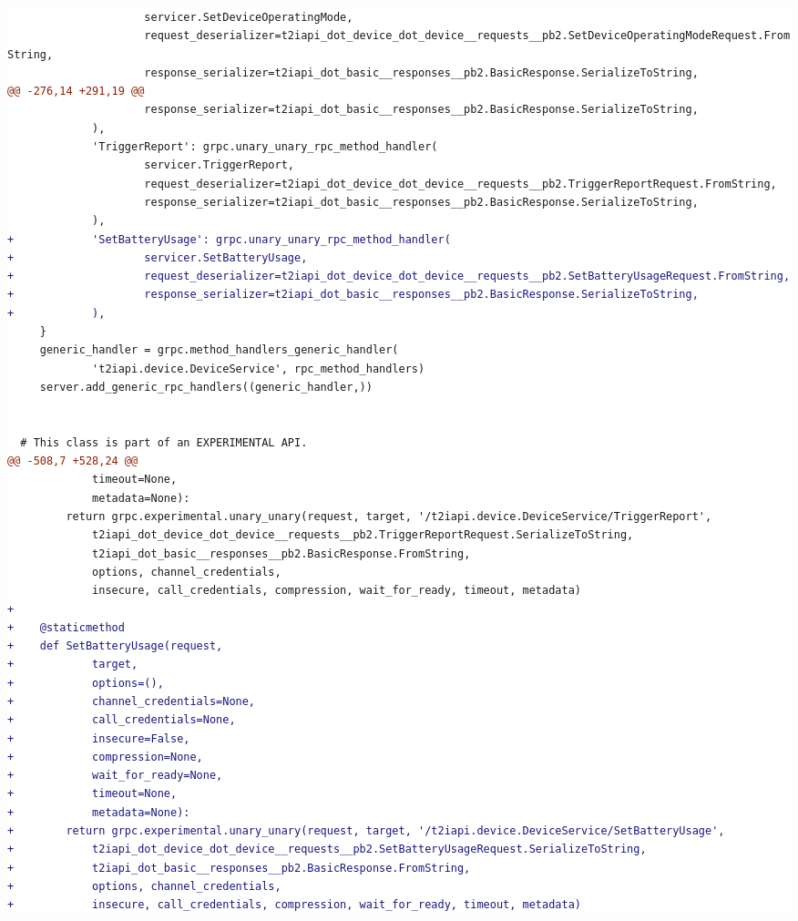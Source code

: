 ```diff
                     servicer.SetDeviceOperatingMode,
                     request_deserializer=t2iapi_dot_device_dot_device__requests__pb2.SetDeviceOperatingModeRequest.FromString,
                     response_serializer=t2iapi_dot_basic__responses__pb2.BasicResponse.SerializeToString,
@@ -276,14 +291,19 @@
                     response_serializer=t2iapi_dot_basic__responses__pb2.BasicResponse.SerializeToString,
             ),
             'TriggerReport': grpc.unary_unary_rpc_method_handler(
                     servicer.TriggerReport,
                     request_deserializer=t2iapi_dot_device_dot_device__requests__pb2.TriggerReportRequest.FromString,
                     response_serializer=t2iapi_dot_basic__responses__pb2.BasicResponse.SerializeToString,
             ),
+            'SetBatteryUsage': grpc.unary_unary_rpc_method_handler(
+                    servicer.SetBatteryUsage,
+                    request_deserializer=t2iapi_dot_device_dot_device__requests__pb2.SetBatteryUsageRequest.FromString,
+                    response_serializer=t2iapi_dot_basic__responses__pb2.BasicResponse.SerializeToString,
+            ),
     }
     generic_handler = grpc.method_handlers_generic_handler(
             't2iapi.device.DeviceService', rpc_method_handlers)
     server.add_generic_rpc_handlers((generic_handler,))
 
 
  # This class is part of an EXPERIMENTAL API.
@@ -508,7 +528,24 @@
             timeout=None,
             metadata=None):
         return grpc.experimental.unary_unary(request, target, '/t2iapi.device.DeviceService/TriggerReport',
             t2iapi_dot_device_dot_device__requests__pb2.TriggerReportRequest.SerializeToString,
             t2iapi_dot_basic__responses__pb2.BasicResponse.FromString,
             options, channel_credentials,
             insecure, call_credentials, compression, wait_for_ready, timeout, metadata)
+
+    @staticmethod
+    def SetBatteryUsage(request,
+            target,
+            options=(),
+            channel_credentials=None,
+            call_credentials=None,
+            insecure=False,
+            compression=None,
+            wait_for_ready=None,
+            timeout=None,
+            metadata=None):
+        return grpc.experimental.unary_unary(request, target, '/t2iapi.device.DeviceService/SetBatteryUsage',
+            t2iapi_dot_device_dot_device__requests__pb2.SetBatteryUsageRequest.SerializeToString,
+            t2iapi_dot_basic__responses__pb2.BasicResponse.FromString,
+            options, channel_credentials,
+            insecure, call_credentials, compression, wait_for_ready, timeout, metadata)
```
